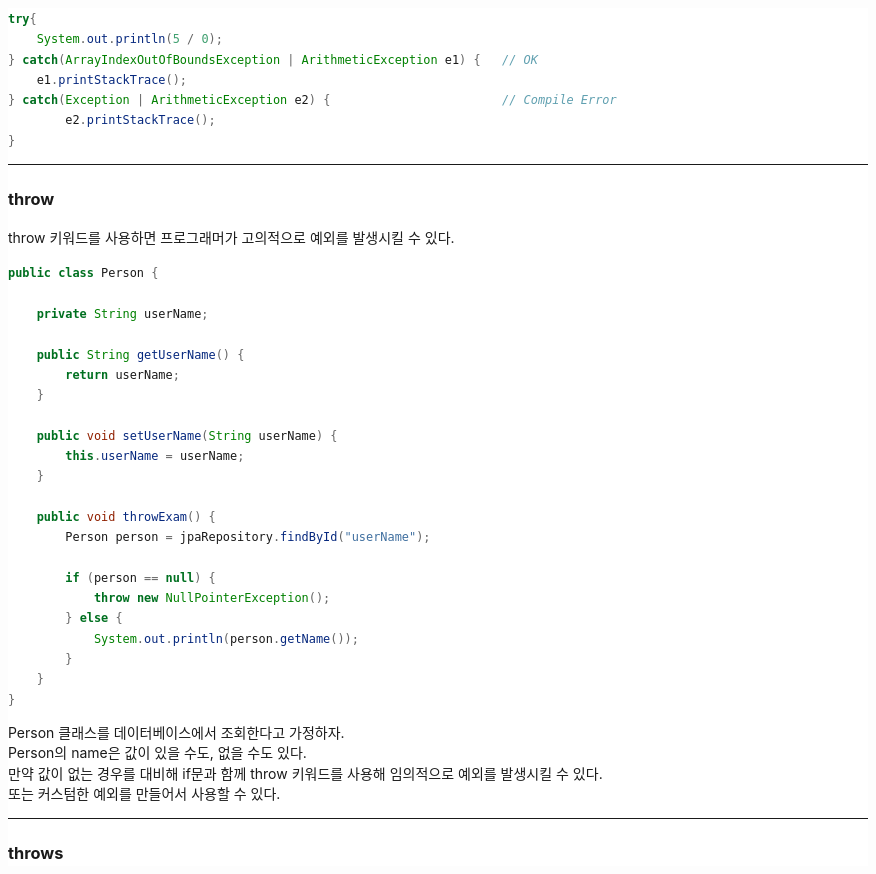 
```java
try{
    System.out.println(5 / 0);
} catch(ArrayIndexOutOfBoundsException | ArithmeticException e1) {   // OK
    e1.printStackTrace();
} catch(Exception | ArithmeticException e2) {                        // Compile Error
        e2.printStackTrace();
}
```

---

### throw
throw 키워드를 사용하면 프로그래머가 고의적으로 예외를 발생시킬 수 있다.

```java
public class Person {

    private String userName;
    
    public String getUserName() {
        return userName;
    }
    
    public void setUserName(String userName) {
        this.userName = userName;
    }
    
    public void throwExam() {
        Person person = jpaRepository.findById("userName");
    
        if (person == null) {
            throw new NullPointerException();
        } else {
            System.out.println(person.getName());
        } 
    }
}
```

Person 클래스를 데이터베이스에서 조회한다고 가정하자.  
Person의 name은 값이 있을 수도, 없을 수도 있다.  
만약 값이 없는 경우를 대비해 if문과 함께 throw 키워드를 사용해 임의적으로 예외를 발생시킬 수 있다.  
또는 커스텀한 예외를 만들어서 사용할 수 있다.

---

### throws
